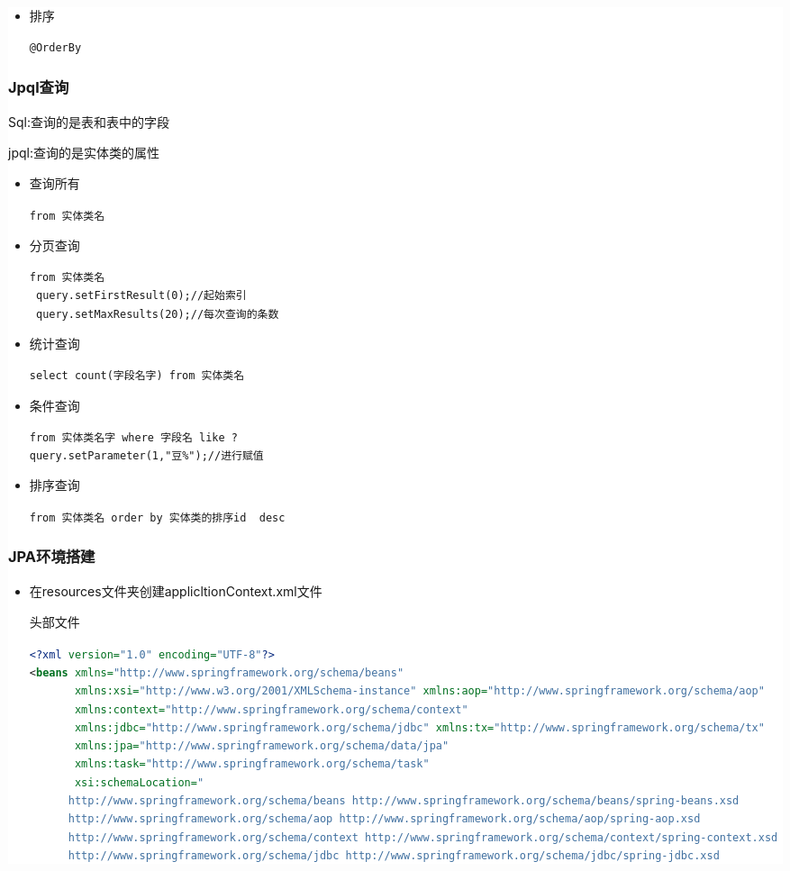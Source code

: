 - 排序

  ```
  @OrderBy
  ```

  



### Jpql查询

Sql:查询的是表和表中的字段

jpql:查询的是实体类的属性

- 查询所有

  ```jpql
  from 实体类名
  ```

- 分页查询

  ```
  from 实体类名
   query.setFirstResult(0);//起始索引
   query.setMaxResults(20);//每次查询的条数
  ```

- 统计查询

  ```
  select count(字段名字) from 实体类名
  ```

- 条件查询

  ```
  from 实体类名字 where 字段名 like ?
  query.setParameter(1,"豆%");//进行赋值
  ```

- 排序查询

  ```
  from 实体类名 order by 实体类的排序id  desc
  ```


### JPA环境搭建

- 在resources文件夹创建applicltionContext.xml文件

  头部文件

  ```xml
  <?xml version="1.0" encoding="UTF-8"?>
  <beans xmlns="http://www.springframework.org/schema/beans"
         xmlns:xsi="http://www.w3.org/2001/XMLSchema-instance" xmlns:aop="http://www.springframework.org/schema/aop"
         xmlns:context="http://www.springframework.org/schema/context"
         xmlns:jdbc="http://www.springframework.org/schema/jdbc" xmlns:tx="http://www.springframework.org/schema/tx"
         xmlns:jpa="http://www.springframework.org/schema/data/jpa"
         xmlns:task="http://www.springframework.org/schema/task"
         xsi:schemaLocation="
  		http://www.springframework.org/schema/beans http://www.springframework.org/schema/beans/spring-beans.xsd
  		http://www.springframework.org/schema/aop http://www.springframework.org/schema/aop/spring-aop.xsd
  		http://www.springframework.org/schema/context http://www.springframework.org/schema/context/spring-context.xsd
  		http://www.springframework.org/schema/jdbc http://www.springframework.org/schema/jdbc/spring-jdbc.xsd
  ```